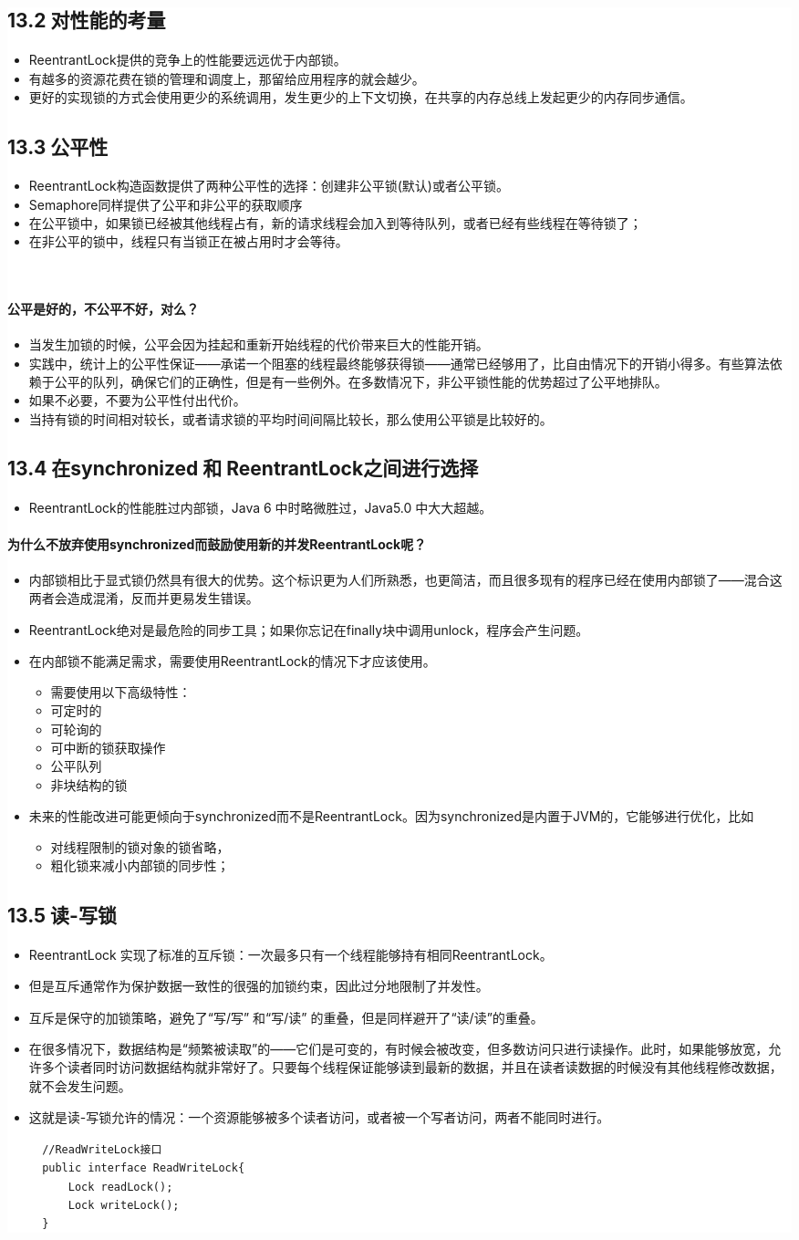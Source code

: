 ## 13.2 对性能的考量
- ReentrantLock提供的竞争上的性能要远远优于内部锁。
- 有越多的资源花费在锁的管理和调度上，那留给应用程序的就会越少。
- 更好的实现锁的方式会使用更少的系统调用，发生更少的上下文切换，在共享的内存总线上发起更少的内存同步通信。


## 13.3 公平性
- ReentrantLock构造函数提供了两种公平性的选择：创建非公平锁(默认)或者公平锁。
- Semaphore同样提供了公平和非公平的获取顺序
- 在公平锁中，如果锁已经被其他线程占有，新的请求线程会加入到等待队列，或者已经有些线程在等待锁了；
- 在非公平的锁中，线程只有当锁正在被占用时才会等待。

<br/>

#### 公平是好的，不公平不好，对么？
- 当发生加锁的时候，公平会因为挂起和重新开始线程的代价带来巨大的性能开销。
- 实践中，统计上的公平性保证——承诺一个阻塞的线程最终能够获得锁——通常已经够用了，比自由情况下的开销小得多。有些算法依赖于公平的队列，确保它们的正确性，但是有一些例外。在多数情况下，非公平锁性能的优势超过了公平地排队。
- 如果不必要，不要为公平性付出代价。
- 当持有锁的时间相对较长，或者请求锁的平均时间间隔比较长，那么使用公平锁是比较好的。

## 13.4 在synchronized 和 ReentrantLock之间进行选择
- ReentrantLock的性能胜过内部锁，Java 6 中时略微胜过，Java5.0 中大大超越。

#### 为什么不放弃使用synchronized而鼓励使用新的并发ReentrantLock呢？
- 内部锁相比于显式锁仍然具有很大的优势。这个标识更为人们所熟悉，也更简洁，而且很多现有的程序已经在使用内部锁了——混合这两者会造成混淆，反而并更易发生错误。
- ReentrantLock绝对是最危险的同步工具；如果你忘记在finally块中调用unlock，程序会产生问题。
- 在内部锁不能满足需求，需要使用ReentrantLock的情况下才应该使用。
	- 需要使用以下高级特性：
	- 可定时的
	- 可轮询的
	- 可中断的锁获取操作
	- 公平队列
	- 非块结构的锁

- 未来的性能改进可能更倾向于synchronized而不是ReentrantLock。因为synchronized是内置于JVM的，它能够进行优化，比如
	- 对线程限制的锁对象的锁省略，
	- 粗化锁来减小内部锁的同步性；

## 13.5 读-写锁
- ReentrantLock 实现了标准的互斥锁：一次最多只有一个线程能够持有相同ReentrantLock。
- 但是互斥通常作为保护数据一致性的很强的加锁约束，因此过分地限制了并发性。
- 互斥是保守的加锁策略，避免了“写/写” 和“写/读” 的重叠，但是同样避开了“读/读”的重叠。
- 在很多情况下，数据结构是“频繁被读取”的——它们是可变的，有时候会被改变，但多数访问只进行读操作。此时，如果能够放宽，允许多个读者同时访问数据结构就非常好了。只要每个线程保证能够读到最新的数据，并且在读者读数据的时候没有其他线程修改数据，就不会发生问题。
- 这就是读-写锁允许的情况：一个资源能够被多个读者访问，或者被一个写者访问，两者不能同时进行。

		//ReadWriteLock接口
		public interface ReadWriteLock{
			Lock readLock();
			Lock writeLock();
		}
